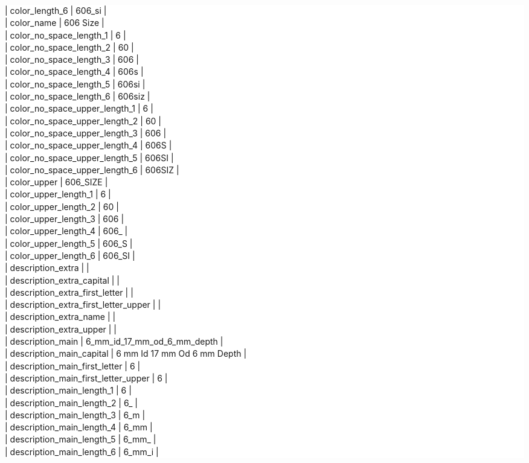 | color_length_6 | 606_si |  
| color_name | 606 Size |  
| color_no_space_length_1 | 6 |  
| color_no_space_length_2 | 60 |  
| color_no_space_length_3 | 606 |  
| color_no_space_length_4 | 606s |  
| color_no_space_length_5 | 606si |  
| color_no_space_length_6 | 606siz |  
| color_no_space_upper_length_1 | 6 |  
| color_no_space_upper_length_2 | 60 |  
| color_no_space_upper_length_3 | 606 |  
| color_no_space_upper_length_4 | 606S |  
| color_no_space_upper_length_5 | 606SI |  
| color_no_space_upper_length_6 | 606SIZ |  
| color_upper | 606_SIZE |  
| color_upper_length_1 | 6 |  
| color_upper_length_2 | 60 |  
| color_upper_length_3 | 606 |  
| color_upper_length_4 | 606_ |  
| color_upper_length_5 | 606_S |  
| color_upper_length_6 | 606_SI |  
| description_extra |  |  
| description_extra_capital |  |  
| description_extra_first_letter |  |  
| description_extra_first_letter_upper |  |  
| description_extra_name |  |  
| description_extra_upper |  |  
| description_main | 6_mm_id_17_mm_od_6_mm_depth |  
| description_main_capital | 6 mm Id 17 mm Od 6 mm Depth |  
| description_main_first_letter | 6 |  
| description_main_first_letter_upper | 6 |  
| description_main_length_1 | 6 |  
| description_main_length_2 | 6_ |  
| description_main_length_3 | 6_m |  
| description_main_length_4 | 6_mm |  
| description_main_length_5 | 6_mm_ |  
| description_main_length_6 | 6_mm_i |  